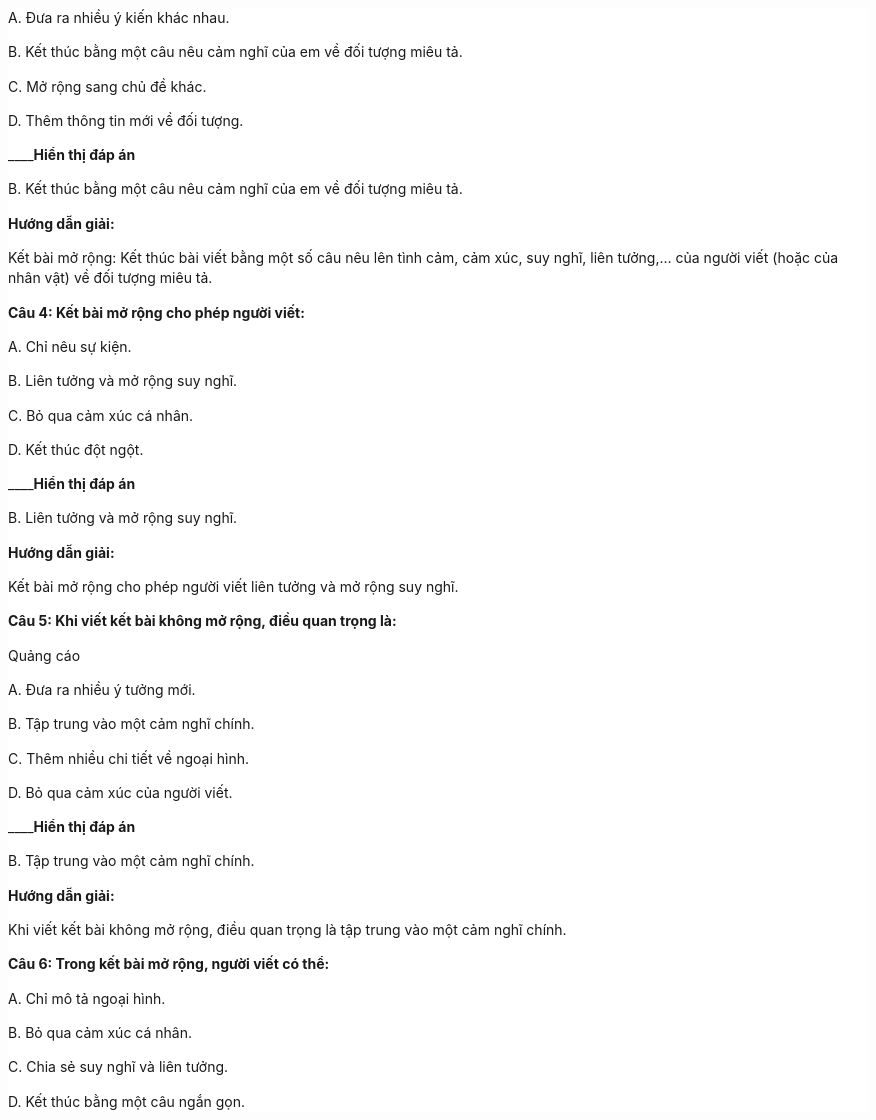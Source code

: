 A. Đưa ra nhiều ý kiến khác nhau.

B. Kết thúc bằng một câu nêu cảm nghĩ của em về đối tượng miêu tả.

C. Mở rộng sang chủ đề khác.

D. Thêm thông tin mới về đối tượng.

____**Hiển thị đáp án**

B. Kết thúc bằng một câu nêu cảm nghĩ của em về đối tượng miêu tả.

**Hướng dẫn giải:**

Kết bài mở rộng: Kết thúc bài viết bằng một số câu nêu lên tình cảm, cảm xúc, suy nghĩ, liên tưởng,… của người viết (hoặc của nhân vật) về đối tượng miêu tả.

**Câu 4: Kết bài mở rộng cho phép người viết:**

A. Chỉ nêu sự kiện.

B. Liên tưởng và mở rộng suy nghĩ.

C. Bỏ qua cảm xúc cá nhân.

D. Kết thúc đột ngột.

____**Hiển thị đáp án**

B. Liên tưởng và mở rộng suy nghĩ.

**Hướng dẫn giải:**

Kết bài mở rộng cho phép người viết liên tưởng và mở rộng suy nghĩ.

**Câu 5: Khi viết kết bài không mở rộng, điều quan trọng là:**

Quảng cáo

A. Đưa ra nhiều ý tưởng mới.

B. Tập trung vào một cảm nghĩ chính.

C. Thêm nhiều chi tiết về ngoại hình.

D. Bỏ qua cảm xúc của người viết.

____**Hiển thị đáp án**

B. Tập trung vào một cảm nghĩ chính.

**Hướng dẫn giải:**

Khi viết kết bài không mở rộng, điều quan trọng là tập trung vào một cảm nghĩ chính.

**Câu 6: Trong kết bài mở rộng, người viết có thể:**

A. Chỉ mô tả ngoại hình.

B. Bỏ qua cảm xúc cá nhân.

C. Chia sẻ suy nghĩ và liên tưởng.

D. Kết thúc bằng một câu ngắn gọn.
